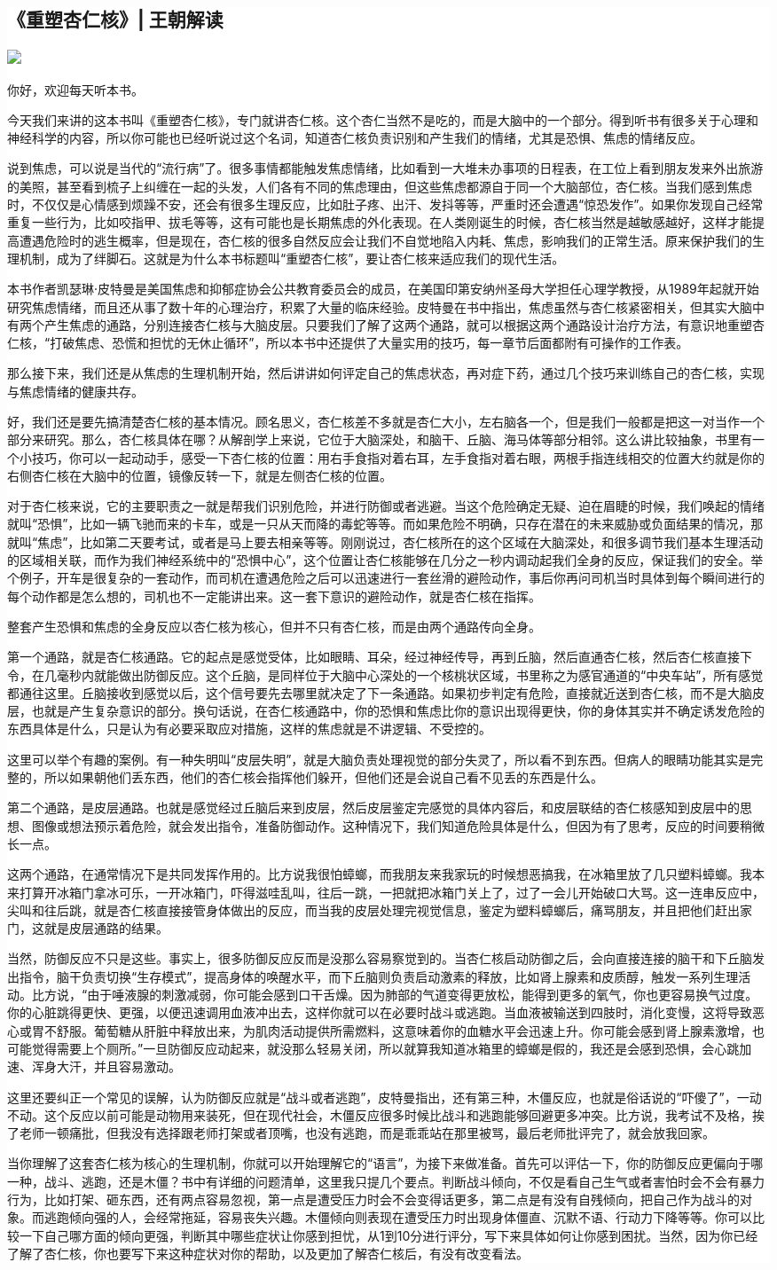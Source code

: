 ## 《重塑杏仁核》| 王朝解读

<img  src="https://piccdn2.umiwi.com/uploader/image/ddarticle/2024121503/1862088429152554152/121503.png" width="1417"/>



你好，欢迎每天听本书。

今天我们来讲的这本书叫《重塑杏仁核》，专门就讲杏仁核。这个杏仁当然不是吃的，而是大脑中的一个部分。得到听书有很多关于心理和神经科学的内容，所以你可能也已经听说过这个名词，知道杏仁核负责识别和产生我们的情绪，尤其是恐惧、焦虑的情绪反应。

说到焦虑，可以说是当代的“流行病”了。很多事情都能触发焦虑情绪，比如看到一大堆未办事项的日程表，在工位上看到朋友发来外出旅游的美照，甚至看到梳子上纠缠在一起的头发，人们各有不同的焦虑理由，但这些焦虑都源自于同一个大脑部位，杏仁核。当我们感到焦虑时，不仅仅是心情感到烦躁不安，还会有很多生理反应，比如肚子疼、出汗、发抖等等，严重时还会遭遇“惊恐发作”。如果你发现自己经常重复一些行为，比如咬指甲、拔毛等等，这有可能也是长期焦虑的外化表现。在人类刚诞生的时候，杏仁核当然是越敏感越好，这样才能提高遭遇危险时的逃生概率，但是现在，杏仁核的很多自然反应会让我们不自觉地陷入内耗、焦虑，影响我们的正常生活。原来保护我们的生理机制，成为了绊脚石。这就是为什么本书标题叫“重塑杏仁核”，要让杏仁核来适应我们的现代生活。

本书作者凯瑟琳·皮特曼是美国焦虑和抑郁症协会公共教育委员会的成员，在美国印第安纳州圣母大学担任心理学教授，从1989年起就开始研究焦虑情绪，而且还从事了数十年的心理治疗，积累了大量的临床经验。皮特曼在书中指出，焦虑虽然与杏仁核紧密相关，但其实大脑中有两个产生焦虑的通路，分别连接杏仁核与大脑皮层。只要我们了解了这两个通路，就可以根据这两个通路设计治疗方法，有意识地重塑杏仁核，“打破焦虑、恐慌和担忧的无休止循环”，所以本书中还提供了大量实用的技巧，每一章节后面都附有可操作的工作表。

那么接下来，我们还是从焦虑的生理机制开始，然后讲讲如何评定自己的焦虑状态，再对症下药，通过几个技巧来训练自己的杏仁核，实现与焦虑情绪的健康共存。



好，我们还是要先搞清楚杏仁核的基本情况。顾名思义，杏仁核差不多就是杏仁大小，左右脑各一个，但是我们一般都是把这一对当作一个部分来研究。那么，杏仁核具体在哪？从解剖学上来说，它位于大脑深处，和脑干、丘脑、海马体等部分相邻。这么讲比较抽象，书里有一个小技巧，你可以一起动动手，感受一下杏仁核的位置：用右手食指对着右耳，左手食指对着右眼，两根手指连线相交的位置大约就是你的右侧杏仁核在大脑中的位置，镜像反转一下，就是左侧杏仁核的位置。

对于杏仁核来说，它的主要职责之一就是帮我们识别危险，并进行防御或者逃避。当这个危险确定无疑、迫在眉睫的时候，我们唤起的情绪就叫“恐惧”，比如一辆飞驰而来的卡车，或是一只从天而降的毒蛇等等。而如果危险不明确，只存在潜在的未来威胁或负面结果的情况，那就叫“焦虑”，比如第二天要考试，或者是马上要去相亲等等。刚刚说过，杏仁核所在的这个区域在大脑深处，和很多调节我们基本生理活动的区域相关联，而作为我们神经系统中的“恐惧中心”，这个位置让杏仁核能够在几分之一秒内调动起我们全身的反应，保证我们的安全。举个例子，开车是很复杂的一套动作，而司机在遭遇危险之后可以迅速进行一套丝滑的避险动作，事后你再问司机当时具体到每个瞬间进行的每个动作都是怎么想的，司机也不一定能讲出来。这一套下意识的避险动作，就是杏仁核在指挥。

整套产生恐惧和焦虑的全身反应以杏仁核为核心，但并不只有杏仁核，而是由两个通路传向全身。

第一个通路，就是杏仁核通路。它的起点是感觉受体，比如眼睛、耳朵，经过神经传导，再到丘脑，然后直通杏仁核，然后杏仁核直接下令，在几毫秒内就能做出防御反应。这个丘脑，是同样位于大脑中心深处的一个核桃状区域，书里称之为感官通道的“中央车站”，所有感觉都通往这里。丘脑接收到感觉以后，这个信号要先去哪里就决定了下一条通路。如果初步判定有危险，直接就近送到杏仁核，而不是大脑皮层，也就是产生复杂意识的部分。换句话说，在杏仁核通路中，你的恐惧和焦虑比你的意识出现得更快，你的身体其实并不确定诱发危险的东西具体是什么，只是认为有必要采取应对措施，这样的焦虑就是不讲逻辑、不受控的。

这里可以举个有趣的案例。有一种失明叫“皮层失明”，就是大脑负责处理视觉的部分失灵了，所以看不到东西。但病人的眼睛功能其实是完整的，所以如果朝他们丢东西，他们的杏仁核会指挥他们躲开，但他们还是会说自己看不见丢的东西是什么。

第二个通路，是皮层通路。也就是感觉经过丘脑后来到皮层，然后皮层鉴定完感觉的具体内容后，和皮层联结的杏仁核感知到皮层中的思想、图像或想法预示着危险，就会发出指令，准备防御动作。这种情况下，我们知道危险具体是什么，但因为有了思考，反应的时间要稍微长一点。

这两个通路，在通常情况下是共同发挥作用的。比方说我很怕蟑螂，而我朋友来我家玩的时候想恶搞我，在冰箱里放了几只塑料蟑螂。我本来打算开冰箱门拿冰可乐，一开冰箱门，吓得滋哇乱叫，往后一跳，一把就把冰箱门关上了，过了一会儿开始破口大骂。这一连串反应中，尖叫和往后跳，就是杏仁核直接接管身体做出的反应，而当我的皮层处理完视觉信息，鉴定为塑料蟑螂后，痛骂朋友，并且把他们赶出家门，这就是皮层通路的结果。

当然，防御反应不只是这些。事实上，很多防御反应反而是没那么容易察觉到的。当杏仁核启动防御之后，会向直接连接的脑干和下丘脑发出指令，脑干负责切换“生存模式”，提高身体的唤醒水平，而下丘脑则负责启动激素的释放，比如肾上腺素和皮质醇，触发一系列生理活动。比方说，“由于唾液腺的刺激减弱，你可能会感到口干舌燥。因为肺部的气道变得更放松，能得到更多的氧气，你也更容易换气过度。你的心脏跳得更快、更强，以便迅速调用血液冲出去，这样你就可以在必要时战斗或逃跑。当血液被输送到四肢时，消化变慢，这将导致恶心或胃不舒服。葡萄糖从肝脏中释放出来，为肌肉活动提供所需燃料，这意味着你的血糖水平会迅速上升。你可能会感到肾上腺素激增，也可能觉得需要上个厕所。”一旦防御反应动起来，就没那么轻易关闭，所以就算我知道冰箱里的蟑螂是假的，我还是会感到恐惧，会心跳加速、浑身大汗，并且容易激动。

这里还要纠正一个常见的误解，认为防御反应就是“战斗或者逃跑”，皮特曼指出，还有第三种，木僵反应，也就是俗话说的“吓傻了”，一动不动。这个反应以前可能是动物用来装死，但在现代社会，木僵反应很多时候比战斗和逃跑能够回避更多冲突。比方说，我考试不及格，挨了老师一顿痛批，但我没有选择跟老师打架或者顶嘴，也没有逃跑，而是乖乖站在那里被骂，最后老师批评完了，就会放我回家。

当你理解了这套杏仁核为核心的生理机制，你就可以开始理解它的“语言”，为接下来做准备。首先可以评估一下，你的防御反应更偏向于哪一种，战斗、逃跑，还是木僵？书中有详细的问题清单，这里我只提几个要点。判断战斗倾向，不仅是看自己生气或者害怕时会不会有暴力行为，比如打架、砸东西，还有两点容易忽视，第一点是遭受压力时会不会变得话更多，第二点是有没有自残倾向，把自己作为战斗的对象。而逃跑倾向强的人，会经常拖延，容易丧失兴趣。木僵倾向则表现在遭受压力时出现身体僵直、沉默不语、行动力下降等等。你可以比较一下自己哪方面的倾向更强，判断其中哪些症状让你感到担忧，从1到10分进行评分，写下来具体如何让你感到困扰。当然，因为你已经了解了杏仁核，你也要写下来这种症状对你的帮助，以及更加了解杏仁核后，有没有改变看法。
